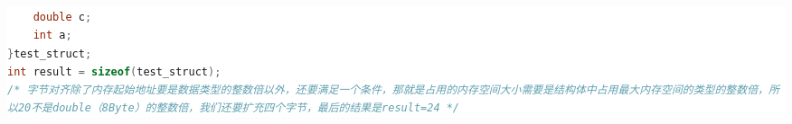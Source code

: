 ```c++
    double c;
    int a;
}test_struct;
int result = sizeof(test_struct);
/* 字节对齐除了内存起始地址要是数据类型的整数倍以外，还要满足一个条件，那就是占用的内存空间大小需要是结构体中占用最大内存空间的类型的整数倍，所以20不是double（8Byte）的整数倍，我们还要扩充四个字节，最后的结果是result=24 */
```
